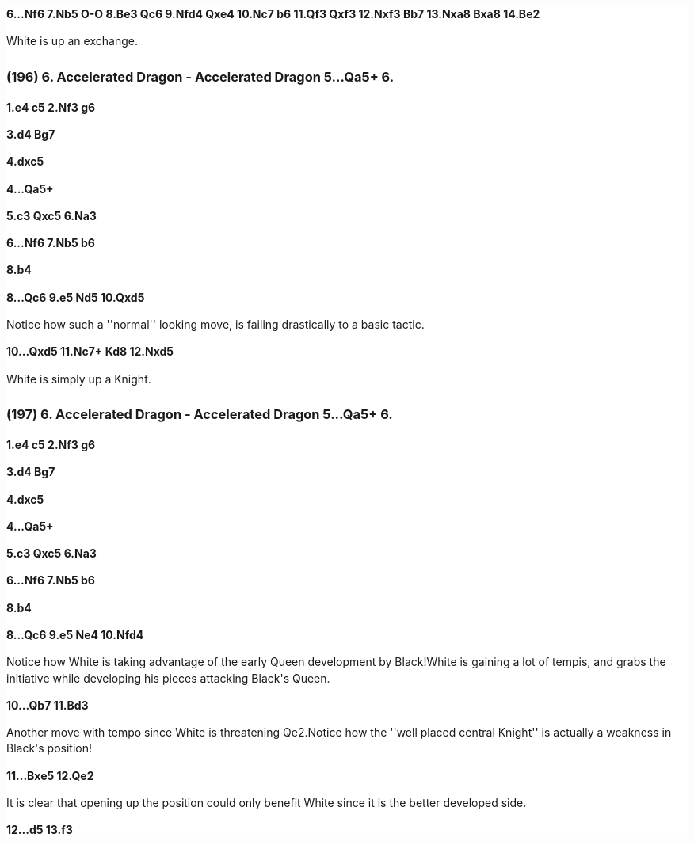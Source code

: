 **6...Nf6 7.Nb5 O-O 8.Be3 Qc6 9.Nfd4 Qxe4 10.Nc7 b6 11.Qf3 Qxf3 12.Nxf3 Bb7 13.Nxa8 Bxa8 14.Be2**

White is up an exchange.

### (196) 6. Accelerated Dragon - Accelerated Dragon 5...Qa5+ 6. 

**1.e4 c5 2.Nf3 g6**

**3.d4 Bg7**

**4.dxc5**

**4...Qa5+**

**5.c3 Qxc5 6.Na3**

**6...Nf6 7.Nb5 b6**

**8.b4**

**8...Qc6 9.e5 Nd5 10.Qxd5**

Notice how such a ''normal'' looking move, is failing drastically to a basic tactic.

**10...Qxd5 11.Nc7+ Kd8 12.Nxd5**

White is simply up a Knight.

### (197) 6. Accelerated Dragon - Accelerated Dragon 5...Qa5+ 6. 

**1.e4 c5 2.Nf3 g6**

**3.d4 Bg7**

**4.dxc5**

**4...Qa5+**

**5.c3 Qxc5 6.Na3**

**6...Nf6 7.Nb5 b6**

**8.b4**

**8...Qc6 9.e5 Ne4 10.Nfd4**

Notice how White is taking advantage of the early Queen development by Black!White is gaining a lot of tempis, and grabs the initiative while developing his pieces attacking Black's Queen.

**10...Qb7 11.Bd3**

Another move with tempo since White is threatening Qe2.Notice how the ''well placed central Knight'' is actually a weakness in Black's position!

**11...Bxe5 12.Qe2**

It is clear that opening up the position could only benefit White since it is the better developed side.

**12...d5 13.f3**
